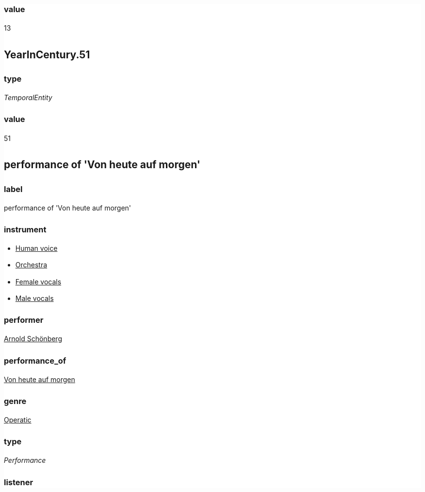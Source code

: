 ### value


13

## YearInCentury.51

### type


*TemporalEntity*

### value


51

## performance of 'Von heute auf morgen'

### label


performance of 'Von heute auf morgen'

### instrument

 - [Human voice](#Human-voice)

 - [Orchestra](#Orchestra)

 - [Female vocals](#Female-vocals)

 - [Male vocals](#Male-vocals)

### performer


[Arnold Schönberg](#Arnold-Schönberg)

### performance_of


[Von heute auf morgen](#Von-heute-auf-morgen)

### genre


[Operatic](#Operatic)

### type


*Performance*

### listener
